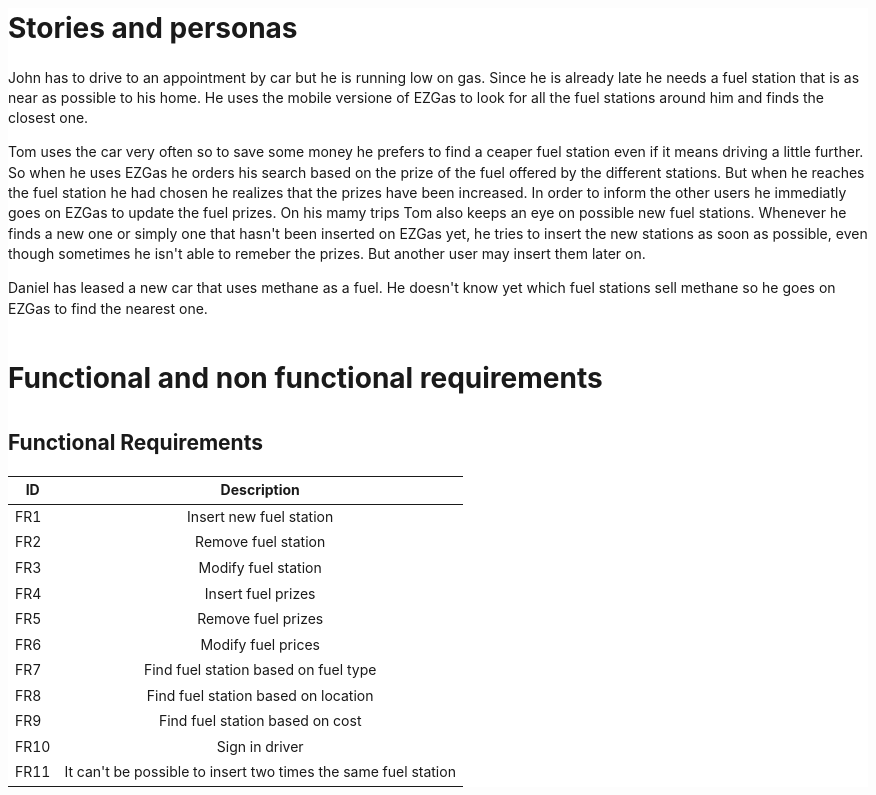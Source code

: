 # Stories and personas

John has to drive to an appointment by car but he is running low on gas. Since he is already late he needs a fuel
station that is as near as possible to his home. He uses the mobile versione of EZGas to look for all the fuel
stations around him and finds the closest one.

Tom uses the car very often so to save some money he prefers to find a ceaper fuel station even if it means
driving a little further. So when he uses EZGas he orders his search based on the prize of the fuel offered by
the different stations. But when he reaches the fuel station he had chosen he realizes that the prizes have been
increased. In order to inform the other users he immediatly goes on EZGas to update the fuel prizes.
On his mamy trips Tom also keeps an eye on possible new fuel stations. Whenever he finds a new one or simply one
that hasn't been inserted on EZGas yet, he tries to insert the new stations as soon as possible, even though
sometimes he isn't able to remeber the prizes. But another user may insert them later on.

Daniel has leased a new car that uses methane as a fuel. He doesn't know yet which fuel stations sell methane so he 
goes on EZGas to find the nearest one.

# Functional and non functional requirements

## Functional Requirements

| ID        | Description  |
| ------------- |:-------------:| 
|  FR1     | Insert new fuel station |
|  FR2     | Remove fuel station |
|  FR3     | Modify fuel station |
|  FR4     | Insert fuel prizes |
|  FR5     | Remove fuel prizes |
|  FR6     | Modify fuel prices |
|  FR7     | Find fuel station based on fuel type |
|  FR8     | Find fuel station based on location |
|  FR9     | Find fuel station based on cost |
|  FR10    | Sign in driver |
|  FR11    | It can't be possible to insert two times the same fuel station |
